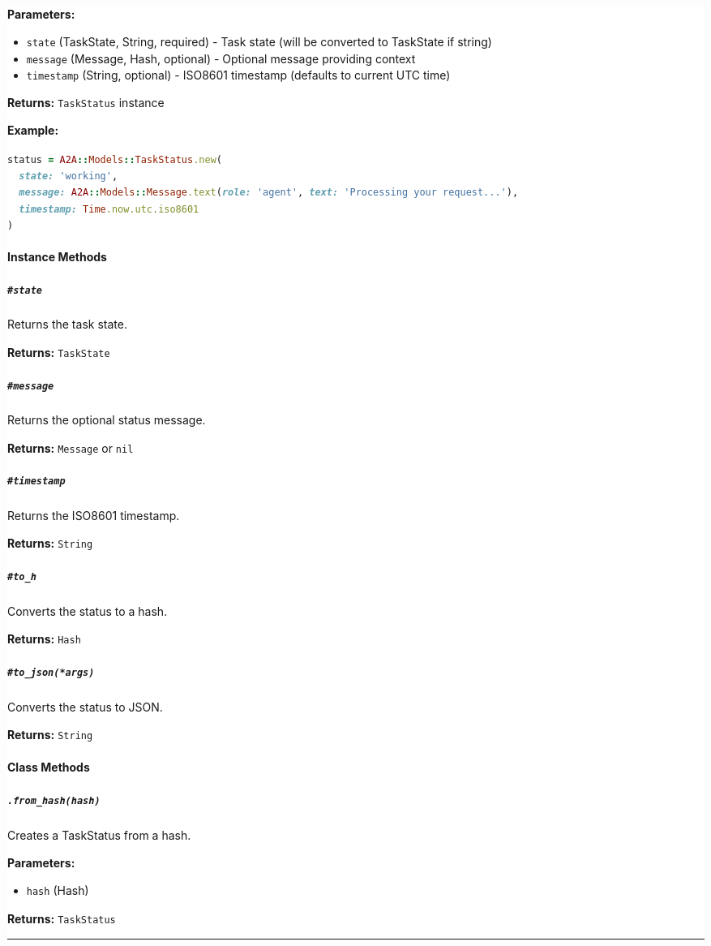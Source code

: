 **Parameters:**

- `state` (TaskState, String, required) - Task state (will be converted to TaskState if string)
- `message` (Message, Hash, optional) - Optional message providing context
- `timestamp` (String, optional) - ISO8601 timestamp (defaults to current UTC time)

**Returns:** `TaskStatus` instance

**Example:**

```ruby
status = A2A::Models::TaskStatus.new(
  state: 'working',
  message: A2A::Models::Message.text(role: 'agent', text: 'Processing your request...'),
  timestamp: Time.now.utc.iso8601
)
```

#### Instance Methods

##### `#state`

Returns the task state.

**Returns:** `TaskState`

##### `#message`

Returns the optional status message.

**Returns:** `Message` or `nil`

##### `#timestamp`

Returns the ISO8601 timestamp.

**Returns:** `String`

##### `#to_h`

Converts the status to a hash.

**Returns:** `Hash`

##### `#to_json(*args)`

Converts the status to JSON.

**Returns:** `String`

#### Class Methods

##### `.from_hash(hash)`

Creates a TaskStatus from a hash.

**Parameters:**

- `hash` (Hash)

**Returns:** `TaskStatus`

---